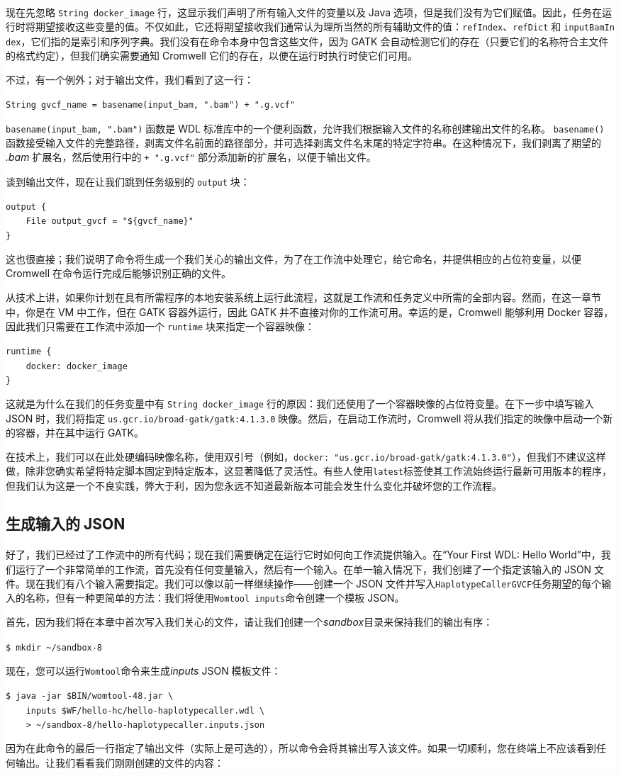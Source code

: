 现在先忽略 `String docker_image` 行，这显示我们声明了所有输入文件的变量以及 Java 选项，但是我们没有为它们赋值。因此，任务在运行时将期望接收这些变量的值。不仅如此，它还将期望接收我们通常认为理所当然的所有辅助文件的值：`refIndex`、`refDict` 和 `inputBamIndex`，它们指的是索引和序列字典。我们没有在命令本身中包含这些文件，因为 GATK 会自动检测它们的存在（只要它们的名称符合主文件的格式约定），但我们确实需要通知 Cromwell 它们的存在，以便在运行时执行时使它们可用。

不过，有一个例外；对于输出文件，我们看到了这一行：

```
String gvcf_name = basename(input_bam, ".bam") + ".g.vcf"
```

`basename(input_bam, ".bam")` 函数是 WDL 标准库中的一个便利函数，允许我们根据输入文件的名称创建输出文件的名称。 `basename()` 函数接受输入文件的完整路径，剥离文件名前面的路径部分，并可选择剥离文件名末尾的特定字符串。在这种情况下，我们剥离了期望的 *.bam* 扩展名，然后使用行中的 `+ ".g.vcf"` 部分添加新的扩展名，以便于输出文件。

谈到输出文件，现在让我们跳到任务级别的 `output` 块：

```
output {
    File output_gvcf = "${gvcf_name}"
}
```

这也很直接；我们说明了命令将生成一个我们关心的输出文件，为了在工作流中处理它，给它命名，并提供相应的占位符变量，以便 Cromwell 在命令运行完成后能够识别正确的文件。

从技术上讲，如果你计划在具有所需程序的本地安装系统上运行此流程，这就是工作流和任务定义中所需的全部内容。然而，在这一章节中，你是在 VM 中工作，但在 GATK 容器外运行，因此 GATK 并不直接对你的工作流可用。幸运的是，Cromwell 能够利用 Docker 容器，因此我们只需要在工作流中添加一个 `runtime` 块来指定一个容器映像：

```
runtime {
    docker: docker_image
}
```

这就是为什么在我们的任务变量中有 `String docker_image` 行的原因：我们还使用了一个容器映像的占位符变量。在下一步中填写输入 JSON 时，我们将指定 `us.gcr.io/broad-gatk/gatk:4.1.3.0` 映像。然后，在启动工作流时，Cromwell 将从我们指定的映像中启动一个新的容器，并在其中运行 GATK。

在技术上，我们可以在此处硬编码映像名称，使用双引号（例如，`docker: "us.gcr.io/broad-gatk/gatk:4.1.3.0"`），但我们不建议这样做，除非您确实希望将特定脚本固定到特定版本，这显著降低了灵活性。有些人使用`latest`标签使其工作流始终运行最新可用版本的程序，但我们认为这是一个不良实践，弊大于利，因为您永远不知道最新版本可能会发生什么变化并破坏您的工作流程。

## 生成输入的 JSON

好了，我们已经过了工作流中的所有代码；现在我们需要确定在运行它时如何向工作流提供输入。在“Your First WDL: Hello World”中，我们运行了一个非常简单的工作流，首先没有任何变量输入，然后有一个输入。在单一输入情况下，我们创建了一个指定该输入的 JSON 文件。现在我们有八个输入需要指定。我们可以像以前一样继续操作——创建一个 JSON 文件并写入`HaplotypeCallerGVCF`任务期望的每个输入的名称，但有一种更简单的方法：我们将使用`Womtool inputs`命令创建一个模板 JSON。

首先，因为我们将在本章中首次写入我们关心的文件，请让我们创建一个*sandbox*目录来保持我们的输出有序：

```
$ mkdir ~/sandbox-8
```

现在，您可以运行`Womtool`命令来生成*inputs* JSON 模板文件：

```
$ java -jar $BIN/womtool-48.jar \
    inputs $WF/hello-hc/hello-haplotypecaller.wdl \
    > ~/sandbox-8/hello-haplotypecaller.inputs.json
```

因为在此命令的最后一行指定了输出文件（实际上是可选的），所以命令会将其输出写入该文件。如果一切顺利，您在终端上不应该看到任何输出。让我们看看我们刚刚创建的文件的内容：
